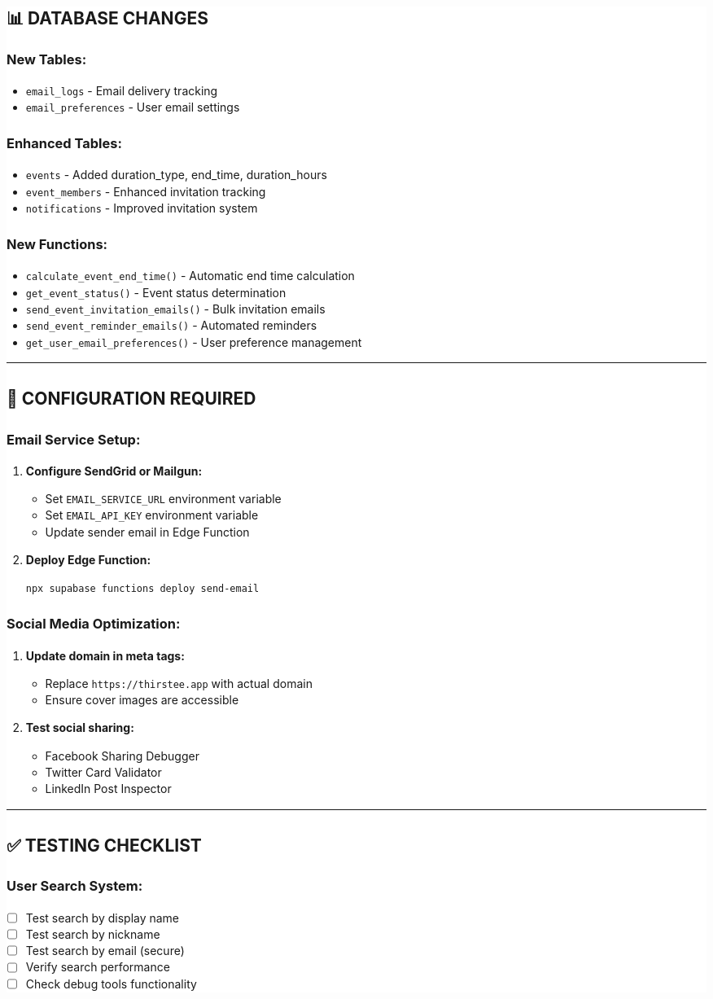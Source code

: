 
## 📊 **DATABASE CHANGES**

### **New Tables:**
- `email_logs` - Email delivery tracking
- `email_preferences` - User email settings

### **Enhanced Tables:**
- `events` - Added duration_type, end_time, duration_hours
- `event_members` - Enhanced invitation tracking
- `notifications` - Improved invitation system

### **New Functions:**
- `calculate_event_end_time()` - Automatic end time calculation
- `get_event_status()` - Event status determination
- `send_event_invitation_emails()` - Bulk invitation emails
- `send_event_reminder_emails()` - Automated reminders
- `get_user_email_preferences()` - User preference management

---

## 🔧 **CONFIGURATION REQUIRED**

### **Email Service Setup:**
1. **Configure SendGrid or Mailgun:**
   - Set `EMAIL_SERVICE_URL` environment variable
   - Set `EMAIL_API_KEY` environment variable
   - Update sender email in Edge Function

2. **Deploy Edge Function:**
   ```bash
   npx supabase functions deploy send-email
   ```

### **Social Media Optimization:**
1. **Update domain in meta tags:**
   - Replace `https://thirstee.app` with actual domain
   - Ensure cover images are accessible

2. **Test social sharing:**
   - Facebook Sharing Debugger
   - Twitter Card Validator
   - LinkedIn Post Inspector

---

## ✅ **TESTING CHECKLIST**

### **User Search System:**
- [ ] Test search by display name
- [ ] Test search by nickname
- [ ] Test search by email (secure)
- [ ] Verify search performance
- [ ] Check debug tools functionality
